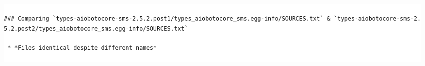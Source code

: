  <a id="how-it-works"></a>
```

### Comparing `types-aiobotocore-sms-2.5.2.post1/types_aiobotocore_sms.egg-info/SOURCES.txt` & `types-aiobotocore-sms-2.5.2.post2/types_aiobotocore_sms.egg-info/SOURCES.txt`

 * *Files identical despite different names*

